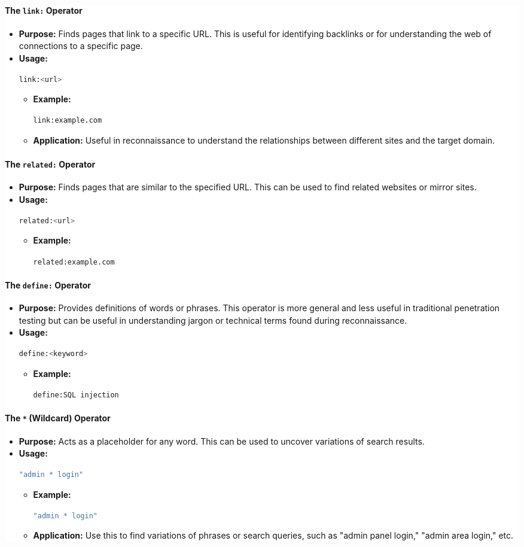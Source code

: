 #### The `link:` Operator
- **Purpose:** Finds pages that link to a specific URL. This is useful for identifying backlinks or for understanding the web of connections to a specific page.
- **Usage:**
  ```bash
  link:<url>
  ```
  - **Example:**
    ```bash
    link:example.com
    ```
  - **Application:** Useful in reconnaissance to understand the relationships between different sites and the target domain.

#### The `related:` Operator
- **Purpose:** Finds pages that are similar to the specified URL. This can be used to find related websites or mirror sites.
- **Usage:**
  ```bash
  related:<url>
  ```
  - **Example:**
    ```bash
    related:example.com
    ```

#### The `define:` Operator
- **Purpose:** Provides definitions of words or phrases. This operator is more general and less useful in traditional penetration testing but can be useful in understanding jargon or technical terms found during reconnaissance.
- **Usage:**
  ```bash
  define:<keyword>
  ```
  - **Example:**
    ```bash
    define:SQL injection
    ```

#### The `*` (Wildcard) Operator
- **Purpose:** Acts as a placeholder for any word. This can be used to uncover variations of search results.
- **Usage:**
  ```bash
  "admin * login"
  ```
  - **Example:**
    ```bash
    "admin * login"
    ```
  - **Application:** Use this to find variations of phrases or search queries, such as "admin panel login," "admin area login," etc.
